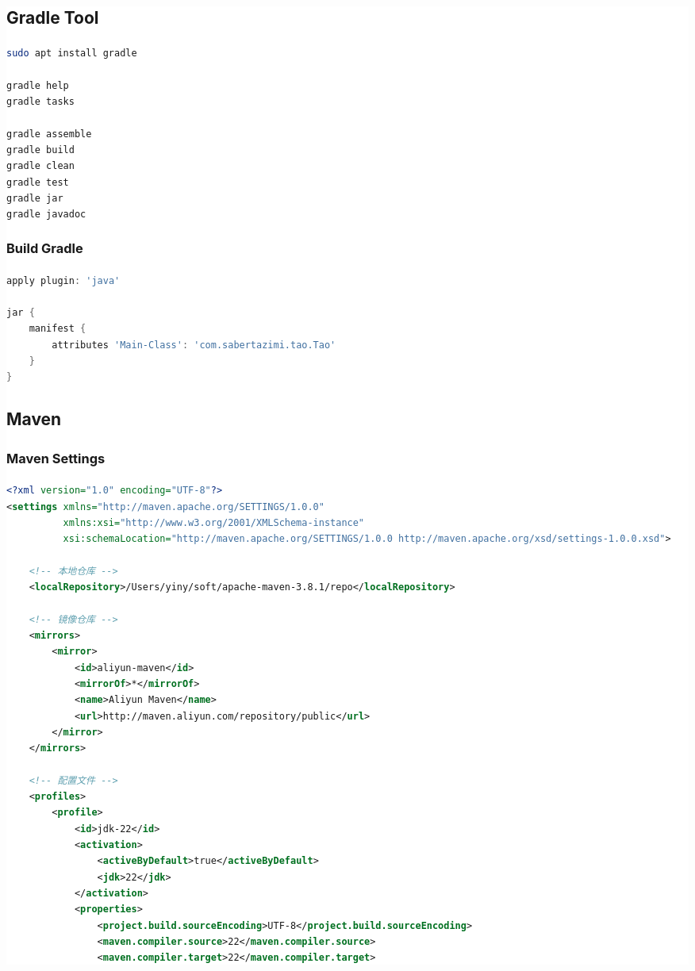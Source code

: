 ## Gradle Tool

```bash
sudo apt install gradle

gradle help
gradle tasks

gradle assemble
gradle build
gradle clean
gradle test
gradle jar
gradle javadoc
```

### Build Gradle

```groovy
apply plugin: 'java'

jar {
    manifest {
        attributes 'Main-Class': 'com.sabertazimi.tao.Tao'
    }
}
```

## Maven

### Maven Settings

```xml
<?xml version="1.0" encoding="UTF-8"?>
<settings xmlns="http://maven.apache.org/SETTINGS/1.0.0"
          xmlns:xsi="http://www.w3.org/2001/XMLSchema-instance"
          xsi:schemaLocation="http://maven.apache.org/SETTINGS/1.0.0 http://maven.apache.org/xsd/settings-1.0.0.xsd">

    <!-- 本地仓库 -->
    <localRepository>/Users/yiny/soft/apache-maven-3.8.1/repo</localRepository>

    <!-- 镜像仓库 -->
    <mirrors>
        <mirror>
            <id>aliyun-maven</id>
            <mirrorOf>*</mirrorOf>
            <name>Aliyun Maven</name>
            <url>http://maven.aliyun.com/repository/public</url>
        </mirror>
    </mirrors>

    <!-- 配置文件 -->
    <profiles>
        <profile>
            <id>jdk-22</id>
            <activation>
                <activeByDefault>true</activeByDefault>
                <jdk>22</jdk>
            </activation>
            <properties>
                <project.build.sourceEncoding>UTF-8</project.build.sourceEncoding>
                <maven.compiler.source>22</maven.compiler.source>
                <maven.compiler.target>22</maven.compiler.target>
```
